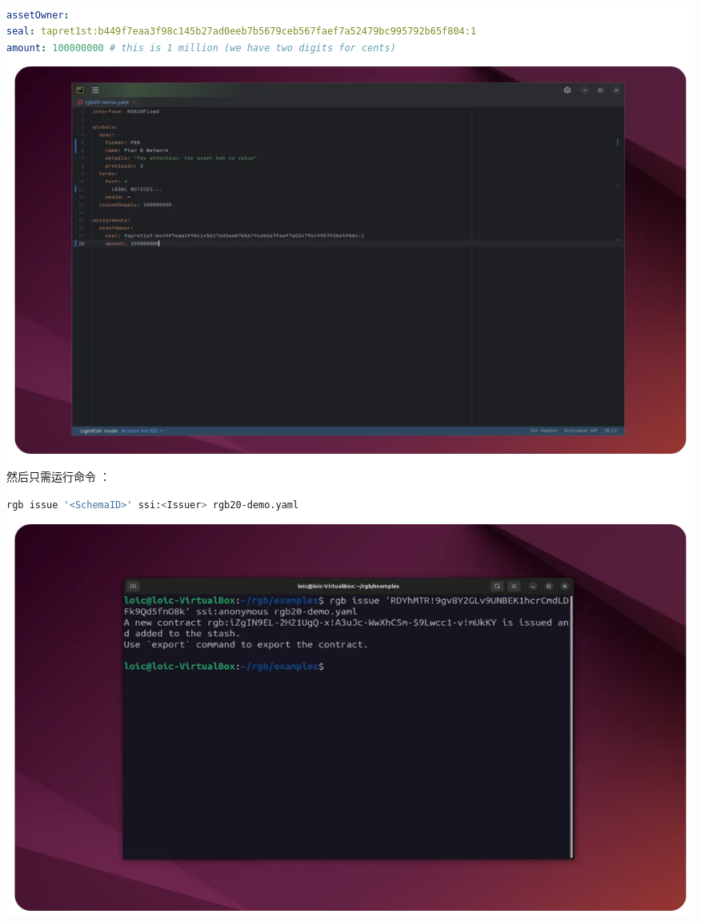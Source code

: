 ```yaml
assetOwner:
seal: tapret1st:b449f7eaa3f98c145b27ad0eeb7b5679ceb567faef7a52479bc995792b65f804:1
amount: 100000000 # this is 1 million (we have two digits for cents)
```

![RGB-CLI](assets/fr/05.webp)

然后只需运行命令 ：

```bash
rgb issue '<SchemaID>' ssi:<Issuer> rgb20-demo.yaml
```

![RGB-CLI](assets/fr/06.webp)

